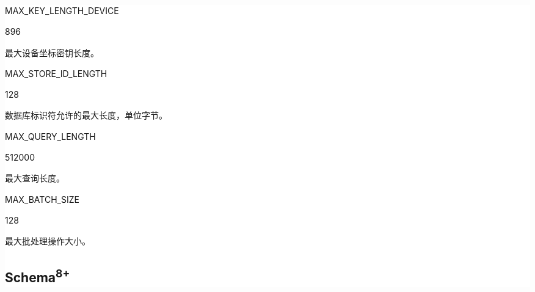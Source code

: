 </td>
</tr>
<tr id="row563462174610"><td class="cellrowborder" valign="top" width="27.87%" headers="mcps1.1.4.1.1 "><p id="p56351521184610"><a name="p56351521184610"></a><a name="p56351521184610"></a>MAX_KEY_LENGTH_DEVICE</p>
</td>
<td class="cellrowborder" valign="top" width="12.46%" headers="mcps1.1.4.1.2 "><p id="p1863502154618"><a name="p1863502154618"></a><a name="p1863502154618"></a>896</p>
</td>
<td class="cellrowborder" valign="top" width="59.67%" headers="mcps1.1.4.1.3 "><p id="p1063542134612"><a name="p1063542134612"></a><a name="p1063542134612"></a>最大设备坐标密钥长度。</p>
</td>
</tr>
<tr id="row37051018134612"><td class="cellrowborder" valign="top" width="27.87%" headers="mcps1.1.4.1.1 "><p id="p1370641813465"><a name="p1370641813465"></a><a name="p1370641813465"></a>MAX_STORE_ID_LENGTH</p>
</td>
<td class="cellrowborder" valign="top" width="12.46%" headers="mcps1.1.4.1.2 "><p id="p5706718194613"><a name="p5706718194613"></a><a name="p5706718194613"></a>128</p>
</td>
<td class="cellrowborder" valign="top" width="59.67%" headers="mcps1.1.4.1.3 "><p id="p199711939175015"><a name="p199711939175015"></a><a name="p199711939175015"></a>数据库标识符允许的最大长度，单位字节。</p>
</td>
</tr>
<tr id="row470671512464"><td class="cellrowborder" valign="top" width="27.87%" headers="mcps1.1.4.1.1 "><p id="p107061115144612"><a name="p107061115144612"></a><a name="p107061115144612"></a>MAX_QUERY_LENGTH</p>
</td>
<td class="cellrowborder" valign="top" width="12.46%" headers="mcps1.1.4.1.2 "><p id="p3707171514610"><a name="p3707171514610"></a><a name="p3707171514610"></a>512000</p>
</td>
<td class="cellrowborder" valign="top" width="59.67%" headers="mcps1.1.4.1.3 "><p id="p1670741514614"><a name="p1670741514614"></a><a name="p1670741514614"></a>最大查询长度。</p>
</td>
</tr>
<tr id="row161151120464"><td class="cellrowborder" valign="top" width="27.87%" headers="mcps1.1.4.1.1 "><p id="p211681204618"><a name="p211681204618"></a><a name="p211681204618"></a>MAX_BATCH_SIZE</p>
</td>
<td class="cellrowborder" valign="top" width="12.46%" headers="mcps1.1.4.1.2 "><p id="p10116101212462"><a name="p10116101212462"></a><a name="p10116101212462"></a>128</p>
</td>
<td class="cellrowborder" valign="top" width="59.67%" headers="mcps1.1.4.1.3 "><p id="p151161812174616"><a name="p151161812174616"></a><a name="p151161812174616"></a>最大批处理操作大小。</p>
</td>
</tr>
</tbody>
</table>

## Schema<sup>8+</sup> ##
